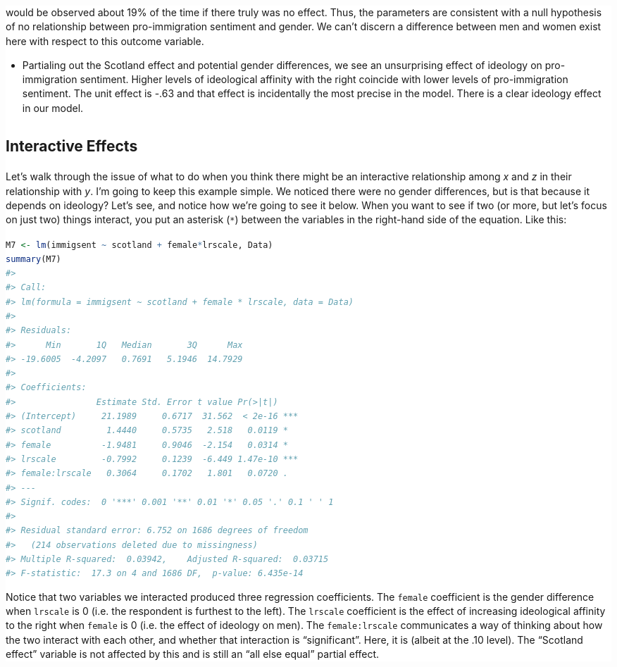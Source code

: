   would be observed about 19% of the time if there truly was no effect.
  Thus, the parameters are consistent with a null hypothesis of no
  relationship between pro-immigration sentiment and gender. We can’t
  discern a difference between men and women exist here with respect to
  this outcome variable.
- Partialing out the Scotland effect and potential gender differences,
  we see an unsurprising effect of ideology on pro-immigration
  sentiment. Higher levels of ideological affinity with the right
  coincide with lower levels of pro-immigration sentiment. The unit
  effect is -.63 and that effect is incidentally the most precise in the
  model. There is a clear ideology effect in our model.

## Interactive Effects

Let’s walk through the issue of what to do when you think there might be
an interactive relationship among *x* and *z* in their relationship with
*y*. I’m going to keep this example simple. We noticed there were no
gender differences, but is that because it depends on ideology? Let’s
see, and notice how we’re going to see it below. When you want to see if
two (or more, but let’s focus on just two) things interact, you put an
asterisk (`*`) between the variables in the right-hand side of the
equation. Like this:

``` r
M7 <- lm(immigsent ~ scotland + female*lrscale, Data)
summary(M7)
#> 
#> Call:
#> lm(formula = immigsent ~ scotland + female * lrscale, data = Data)
#> 
#> Residuals:
#>      Min       1Q   Median       3Q      Max 
#> -19.6005  -4.2097   0.7691   5.1946  14.7929 
#> 
#> Coefficients:
#>                Estimate Std. Error t value Pr(>|t|)    
#> (Intercept)     21.1989     0.6717  31.562  < 2e-16 ***
#> scotland         1.4440     0.5735   2.518   0.0119 *  
#> female          -1.9481     0.9046  -2.154   0.0314 *  
#> lrscale         -0.7992     0.1239  -6.449 1.47e-10 ***
#> female:lrscale   0.3064     0.1702   1.801   0.0720 .  
#> ---
#> Signif. codes:  0 '***' 0.001 '**' 0.01 '*' 0.05 '.' 0.1 ' ' 1
#> 
#> Residual standard error: 6.752 on 1686 degrees of freedom
#>   (214 observations deleted due to missingness)
#> Multiple R-squared:  0.03942,    Adjusted R-squared:  0.03715 
#> F-statistic:  17.3 on 4 and 1686 DF,  p-value: 6.435e-14
```

Notice that two variables we interacted produced three regression
coefficients. The `female` coefficient is the gender difference when
`lrscale` is 0 (i.e. the respondent is furthest to the left). The
`lrscale` coefficient is the effect of increasing ideological affinity
to the right when `female` is 0 (i.e. the effect of ideology on men).
The `female:lrscale` communicates a way of thinking about how the two
interact with each other, and whether that interaction is “significant”.
Here, it is (albeit at the .10 level). The “Scotland effect” variable is
not affected by this and is still an “all else equal” partial effect.
